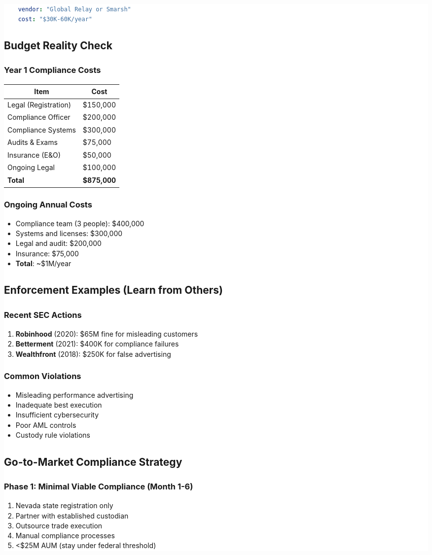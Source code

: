 ```yaml
    vendor: "Global Relay or Smarsh"
    cost: "$30K-60K/year"
```

## Budget Reality Check

### Year 1 Compliance Costs
| Item | Cost |
|------|------|
| Legal (Registration) | $150,000 |
| Compliance Officer | $200,000 |
| Compliance Systems | $300,000 |
| Audits & Exams | $75,000 |
| Insurance (E&O) | $50,000 |
| Ongoing Legal | $100,000 |
| **Total** | **$875,000** |

### Ongoing Annual Costs
- Compliance team (3 people): $400,000
- Systems and licenses: $300,000
- Legal and audit: $200,000
- Insurance: $75,000
- **Total**: ~$1M/year

## Enforcement Examples (Learn from Others)

### Recent SEC Actions
1. **Robinhood** (2020): $65M fine for misleading customers
2. **Betterment** (2021): $400K for compliance failures
3. **Wealthfront** (2018): $250K for false advertising

### Common Violations
- Misleading performance advertising
- Inadequate best execution
- Insufficient cybersecurity
- Poor AML controls
- Custody rule violations

## Go-to-Market Compliance Strategy

### Phase 1: Minimal Viable Compliance (Month 1-6)
1. Nevada state registration only
2. Partner with established custodian
3. Outsource trade execution
4. Manual compliance processes
5. <$25M AUM (stay under federal threshold)
